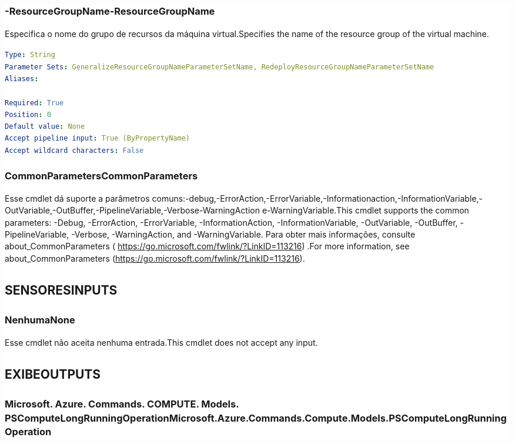 ### <span data-ttu-id="a70f5-129">-ResourceGroupName</span><span class="sxs-lookup"><span data-stu-id="a70f5-129">-ResourceGroupName</span></span>
<span data-ttu-id="a70f5-130">Especifica o nome do grupo de recursos da máquina virtual.</span><span class="sxs-lookup"><span data-stu-id="a70f5-130">Specifies the name of the resource group of the virtual machine.</span></span>

```yaml
Type: String
Parameter Sets: GeneralizeResourceGroupNameParameterSetName, RedeployResourceGroupNameParameterSetName
Aliases:

Required: True
Position: 0
Default value: None
Accept pipeline input: True (ByPropertyName)
Accept wildcard characters: False
```

### <span data-ttu-id="a70f5-131">CommonParameters</span><span class="sxs-lookup"><span data-stu-id="a70f5-131">CommonParameters</span></span>
<span data-ttu-id="a70f5-132">Esse cmdlet dá suporte a parâmetros comuns:-debug,-ErrorAction,-ErrorVariable,-Informationaction,-InformationVariable,-OutVariable,-OutBuffer,-PipelineVariable,-Verbose-WarningAction e-WarningVariable.</span><span class="sxs-lookup"><span data-stu-id="a70f5-132">This cmdlet supports the common parameters: -Debug, -ErrorAction, -ErrorVariable, -InformationAction, -InformationVariable, -OutVariable, -OutBuffer, -PipelineVariable, -Verbose, -WarningAction, and -WarningVariable.</span></span> <span data-ttu-id="a70f5-133">Para obter mais informações, consulte about_CommonParameters ( https://go.microsoft.com/fwlink/?LinkID=113216) .</span><span class="sxs-lookup"><span data-stu-id="a70f5-133">For more information, see about_CommonParameters (https://go.microsoft.com/fwlink/?LinkID=113216).</span></span>

## <span data-ttu-id="a70f5-134">SENSORES</span><span class="sxs-lookup"><span data-stu-id="a70f5-134">INPUTS</span></span>

### <span data-ttu-id="a70f5-135">Nenhuma</span><span class="sxs-lookup"><span data-stu-id="a70f5-135">None</span></span>
<span data-ttu-id="a70f5-136">Esse cmdlet não aceita nenhuma entrada.</span><span class="sxs-lookup"><span data-stu-id="a70f5-136">This cmdlet does not accept any input.</span></span>

## <span data-ttu-id="a70f5-137">EXIBE</span><span class="sxs-lookup"><span data-stu-id="a70f5-137">OUTPUTS</span></span>

### <span data-ttu-id="a70f5-138">Microsoft. Azure. Commands. COMPUTE. Models. PSComputeLongRunningOperation</span><span class="sxs-lookup"><span data-stu-id="a70f5-138">Microsoft.Azure.Commands.Compute.Models.PSComputeLongRunningOperation</span></span>
